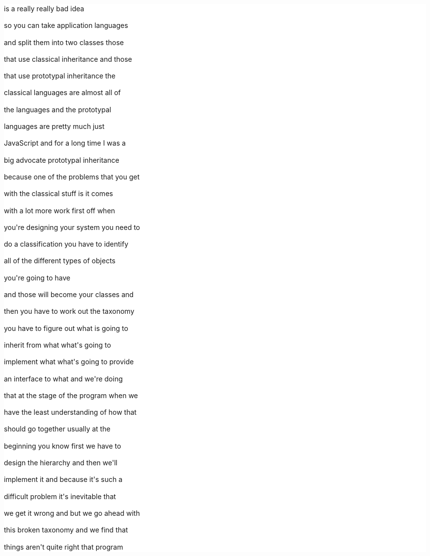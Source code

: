 is a really really bad idea

so you can take application languages

and split them into two classes those

that use classical inheritance and those

that use prototypal inheritance the

classical languages are almost all of

the languages and the prototypal

languages are pretty much just

JavaScript and for a long time I was a

big advocate prototypal inheritance

because one of the problems that you get

with the classical stuff is it comes

with a lot more work first off when

you're designing your system you need to

do a classification you have to identify

all of the different types of objects

you're going to have

and those will become your classes and

then you have to work out the taxonomy

you have to figure out what is going to

inherit from what what's going to

implement what what's going to provide

an interface to what and we're doing

that at the stage of the program when we

have the least understanding of how that

should go together usually at the

beginning you know first we have to

design the hierarchy and then we'll

implement it and because it's such a

difficult problem it's inevitable that

we get it wrong and but we go ahead with

this broken taxonomy and we find that

things aren't quite right that program
